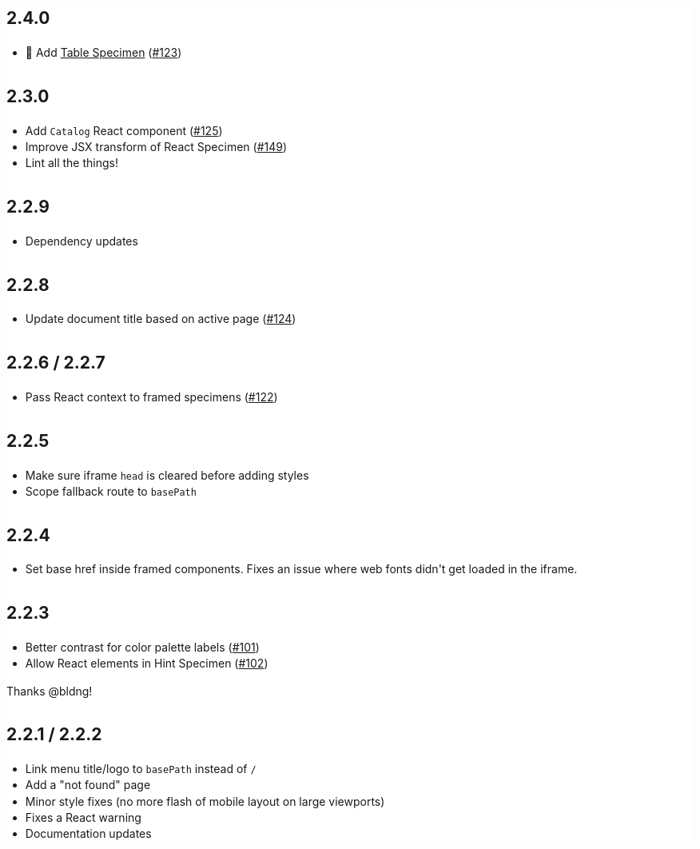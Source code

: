## 2.4.0

- :tada: Add [Table Specimen](https://interactivethings.github.io/catalog/#/specimens/table) ([#123](https://github.com/interactivethings/catalog/pull/123))

## 2.3.0

- Add `Catalog` React component ([#125](https://github.com/interactivethings/catalog/pull/125))
- Improve JSX transform of React Specimen ([#149](https://github.com/interactivethings/catalog/issues/149))
- Lint all the things!

## 2.2.9

- Dependency updates

## 2.2.8

- Update document title based on active page ([#124](https://github.com/interactivethings/catalog/pull/124))

## 2.2.6 / 2.2.7

- Pass React context to framed specimens ([#122](https://github.com/interactivethings/catalog/pull/122))

## 2.2.5

- Make sure iframe `head` is cleared before adding styles
- Scope fallback route to `basePath`

## 2.2.4

- Set base href inside framed components. Fixes an issue where web fonts didn't get loaded in the iframe.

## 2.2.3

- Better contrast for color palette labels ([#101](https://github.com/interactivethings/catalog/pull/101))
- Allow React elements in Hint Specimen ([#102](https://github.com/interactivethings/catalog/pull/102))

Thanks @bldng!

## 2.2.1 / 2.2.2

- Link menu title/logo to `basePath` instead of `/`
- Add a "not found" page
- Minor style fixes (no more flash of mobile layout on large viewports)
- Fixes a React warning
- Documentation updates
